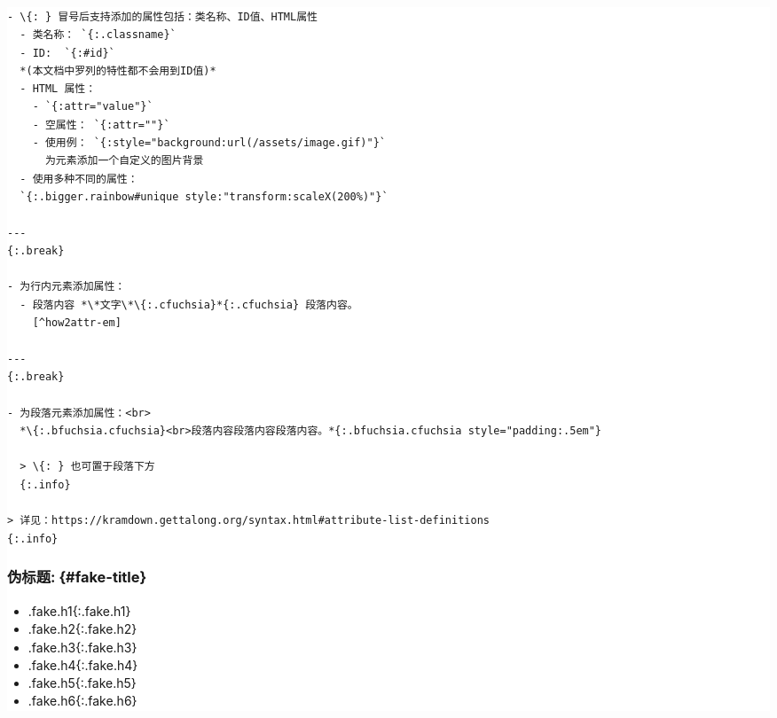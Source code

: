     - \{: } 冒号后支持添加的属性包括：类名称、ID值、HTML属性
      - 类名称： `{:.classname}`
      - ID:  `{:#id}`  
      *(本文档中罗列的特性都不会用到ID值)*
      - HTML 属性：
        - `{:attr="value"}`
        - 空属性： `{:attr=""}`
        - 使用例： `{:style="background:url(/assets/image.gif)"}`  
          为元素添加一个自定义的图片背景
      - 使用多种不同的属性：  
      `{:.bigger.rainbow#unique style:"transform:scaleX(200%)"}`
    
    ---
    {:.break}
    
    - 为行内元素添加属性：
      - 段落内容 *\*文字\*\{:.cfuchsia}*{:.cfuchsia} 段落内容。  
        [^how2attr-em]

    ---
    {:.break}
    
    - 为段落元素添加属性：<br>  
      *\{:.bfuchsia.cfuchsia}<br>段落内容段落内容段落内容。*{:.bfuchsia.cfuchsia style="padding:.5em"}
    
      > \{: } 也可置于段落下方
      {:.info}

    > 详见：https://kramdown.gettalong.org/syntax.html#attribute-list-definitions
    {:.info}

[^how2var]: 
    > 提示：在 kramdown 的 {:***} 语法中声明元素的 style 属性，来使用部分类所支持的额外属性！
    >
    > 例：上文的 .size 类使用了 `{:.size style="--s:1.096"}` 语句将文本字号设成 1.096 倍
    {:.info}

[^how2attr-em]: 
    > 注：为了分离inline元素的方便，默认情况下任何带有 Moardown 
    > - 扩充类（如 `*内容*{:.class}`），以及
    > - 特殊属性（如 `*内容*{:t="tip"}`）
    > 
    > 的斜体文字都不会拥有斜体效果。
    > 
    > 这种情况下，请使用 .i 类专门声明此文字为斜体。
    {:.info}

### 伪标题: {#fake-title}
- <h>.fake.h1</h>{:.fake.h1} 
- <h>.fake.h2</h>{:.fake.h2} 
- <h>.fake.h3</h>{:.fake.h3} 
- <h>.fake.h4</h>{:.fake.h4} 
- <h>.fake.h5</h>{:.fake.h5} 
- <h>.fake.h6</h>{:.fake.h6}
